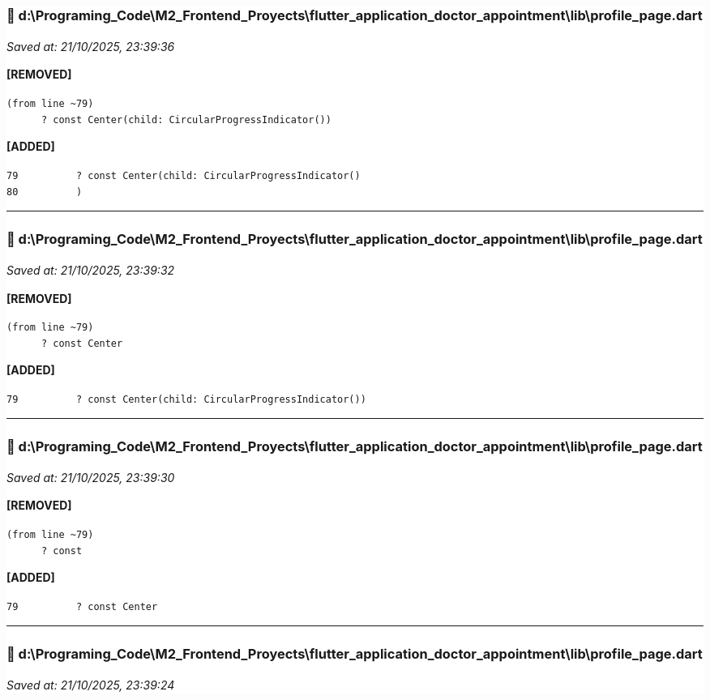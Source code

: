 
### 📄 d:\Programing_Code\M2_Frontend_Proyects\flutter_application_doctor_appointment\lib\profile_page.dart
*Saved at: 21/10/2025, 23:39:36*

**[REMOVED]**
```
(from line ~79)
      ? const Center(child: CircularProgressIndicator())

```
**[ADDED]**
```
79          ? const Center(child: CircularProgressIndicator()
80          )
```

---

### 📄 d:\Programing_Code\M2_Frontend_Proyects\flutter_application_doctor_appointment\lib\profile_page.dart
*Saved at: 21/10/2025, 23:39:32*

**[REMOVED]**
```
(from line ~79)
      ? const Center

```
**[ADDED]**
```
79          ? const Center(child: CircularProgressIndicator())
```

---

### 📄 d:\Programing_Code\M2_Frontend_Proyects\flutter_application_doctor_appointment\lib\profile_page.dart
*Saved at: 21/10/2025, 23:39:30*

**[REMOVED]**
```
(from line ~79)
      ? const 

```
**[ADDED]**
```
79          ? const Center
```

---

### 📄 d:\Programing_Code\M2_Frontend_Proyects\flutter_application_doctor_appointment\lib\profile_page.dart
*Saved at: 21/10/2025, 23:39:24*
